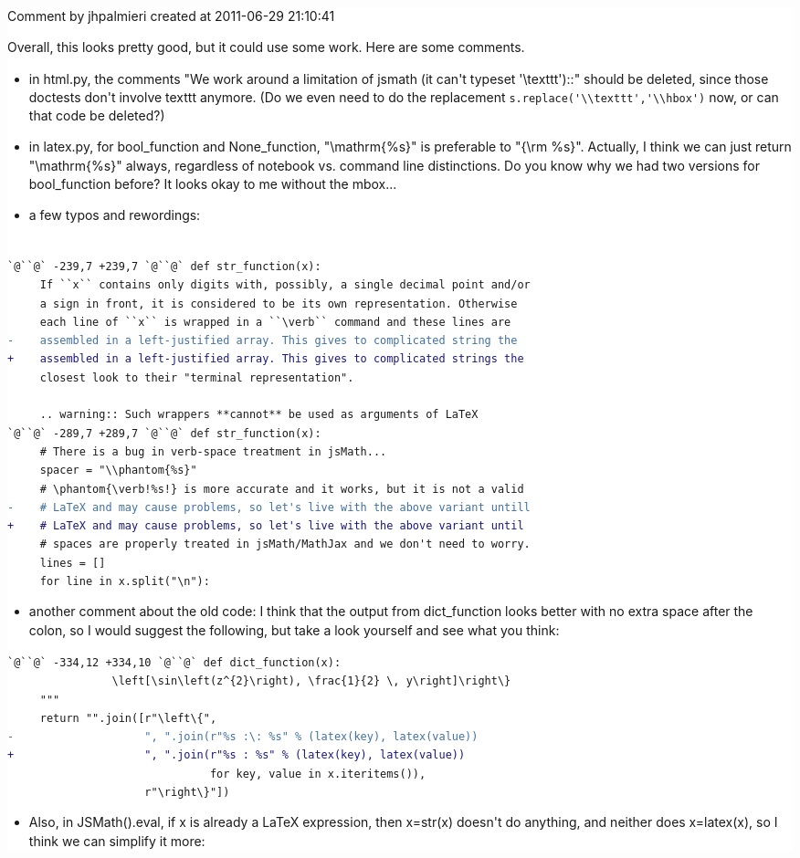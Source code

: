 Comment by jhpalmieri created at 2011-06-29 21:10:41

Overall, this looks pretty good, but it could use some work.  Here are some comments.

 - in html.py, the comments "We work around a limitation of jsmath (it can't typeset '\texttt')::" should be deleted, since those doctests don't involve texttt anymore.  (Do we even need to do the replacement `s.replace('\\texttt','\\hbox')` now, or can that code be deleted?)

 - in latex.py, for bool_function and None_function, "\mathrm{%s}" is preferable to "{\rm %s}".  Actually, I think we can just return "\mathrm{%s}" always, regardless of notebook vs. command line distinctions.  Do you know why we had two versions for bool_function before?  It looks okay to me without the mbox...

 - a few typos and rewordings:

```diff

`@``@` -239,7 +239,7 `@``@` def str_function(x):
     If ``x`` contains only digits with, possibly, a single decimal point and/or
     a sign in front, it is considered to be its own representation. Otherwise
     each line of ``x`` is wrapped in a ``\verb`` command and these lines are
-    assembled in a left-justified array. This gives to complicated string the
+    assembled in a left-justified array. This gives to complicated strings the
     closest look to their "terminal representation".
    
     .. warning:: Such wrappers **cannot** be used as arguments of LaTeX
`@``@` -289,7 +289,7 `@``@` def str_function(x):
     # There is a bug in verb-space treatment in jsMath...
     spacer = "\\phantom{%s}"
     # \phantom{\verb!%s!} is more accurate and it works, but it is not a valid
-    # LaTeX and may cause problems, so let's live with the above variant untill
+    # LaTeX and may cause problems, so let's live with the above variant until
     # spaces are properly treated in jsMath/MathJax and we don't need to worry.
     lines = []
     for line in x.split("\n"):
```


 - another comment about the old code: I think that the output from dict_function looks better with no extra space after the colon, so I would suggest the following, but take a look yourself and see what you think:

```diff
`@``@` -334,12 +334,10 `@``@` def dict_function(x):
                \left[\sin\left(z^{2}\right), \frac{1}{2} \, y\right]\right\}
     """
     return "".join([r"\left\{",
-                    ", ".join(r"%s :\: %s" % (latex(key), latex(value))
+                    ", ".join(r"%s : %s" % (latex(key), latex(value))
                               for key, value in x.iteritems()),
                     r"\right\}"])
```

 - Also, in JSMath().eval, if x is already a LaTeX expression, then x=str(x) doesn't do anything, and neither does x=latex(x), so I think we can simplify it more:

